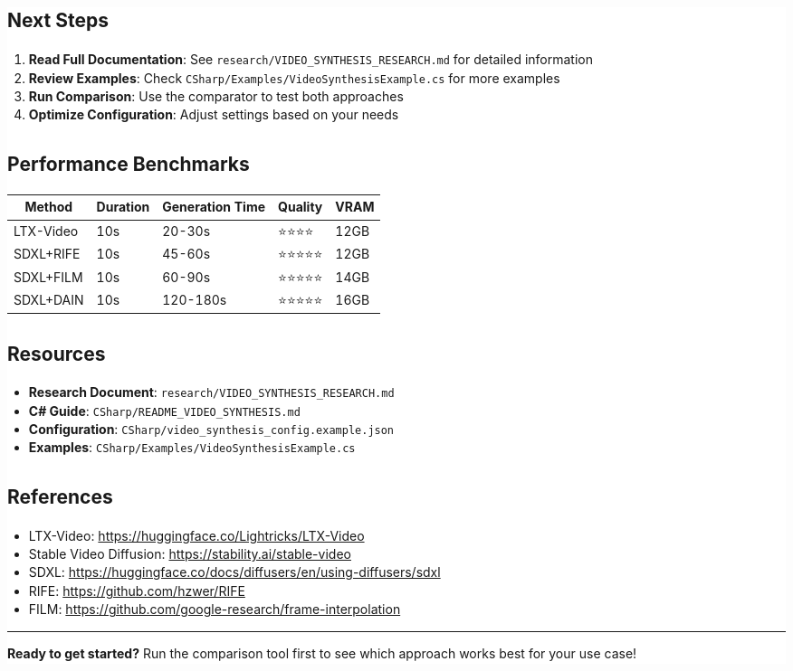 ## Next Steps

1. **Read Full Documentation**: See `research/VIDEO_SYNTHESIS_RESEARCH.md` for detailed information
2. **Review Examples**: Check `CSharp/Examples/VideoSynthesisExample.cs` for more examples
3. **Run Comparison**: Use the comparator to test both approaches
4. **Optimize Configuration**: Adjust settings based on your needs

## Performance Benchmarks

| Method | Duration | Generation Time | Quality | VRAM |
|--------|----------|----------------|---------|------|
| LTX-Video | 10s | 20-30s | ⭐⭐⭐⭐ | 12GB |
| SDXL+RIFE | 10s | 45-60s | ⭐⭐⭐⭐⭐ | 12GB |
| SDXL+FILM | 10s | 60-90s | ⭐⭐⭐⭐⭐ | 14GB |
| SDXL+DAIN | 10s | 120-180s | ⭐⭐⭐⭐⭐ | 16GB |

## Resources

- **Research Document**: `research/VIDEO_SYNTHESIS_RESEARCH.md`
- **C# Guide**: `CSharp/README_VIDEO_SYNTHESIS.md`
- **Configuration**: `CSharp/video_synthesis_config.example.json`
- **Examples**: `CSharp/Examples/VideoSynthesisExample.cs`

## References

- LTX-Video: https://huggingface.co/Lightricks/LTX-Video
- Stable Video Diffusion: https://stability.ai/stable-video
- SDXL: https://huggingface.co/docs/diffusers/en/using-diffusers/sdxl
- RIFE: https://github.com/hzwer/RIFE
- FILM: https://github.com/google-research/frame-interpolation

---

**Ready to get started?** Run the comparison tool first to see which approach works best for your use case!
